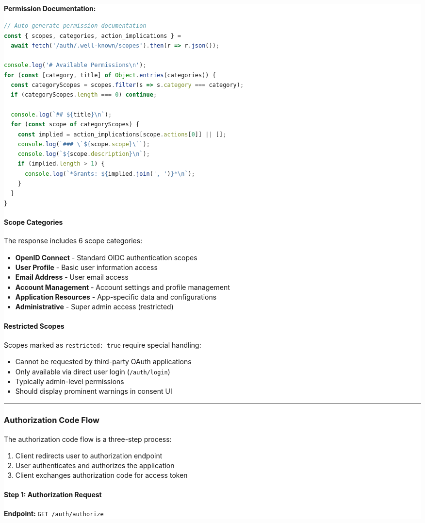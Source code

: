 **Permission Documentation:**
```javascript
// Auto-generate permission documentation
const { scopes, categories, action_implications } = 
  await fetch('/auth/.well-known/scopes').then(r => r.json());

console.log('# Available Permissions\n');
for (const [category, title] of Object.entries(categories)) {
  const categoryScopes = scopes.filter(s => s.category === category);
  if (categoryScopes.length === 0) continue;
  
  console.log(`## ${title}\n`);
  for (const scope of categoryScopes) {
    const implied = action_implications[scope.actions[0]] || [];
    console.log(`### \`${scope.scope}\``);
    console.log(`${scope.description}\n`);
    if (implied.length > 1) {
      console.log(`*Grants: ${implied.join(', ')}*\n`);
    }
  }
}
```

#### Scope Categories

The response includes 6 scope categories:

- **OpenID Connect** - Standard OIDC authentication scopes
- **User Profile** - Basic user information access
- **Email Address** - User email access
- **Account Management** - Account settings and profile management
- **Application Resources** - App-specific data and configurations
- **Administrative** - Super admin access (restricted)

#### Restricted Scopes

Scopes marked as `restricted: true` require special handling:
- Cannot be requested by third-party OAuth applications
- Only available via direct user login (`/auth/login`)
- Typically admin-level permissions
- Should display prominent warnings in consent UI

---

### Authorization Code Flow

The authorization code flow is a three-step process:
1. Client redirects user to authorization endpoint
2. User authenticates and authorizes the application
3. Client exchanges authorization code for access token

#### Step 1: Authorization Request

**Endpoint:** `GET /auth/authorize`
